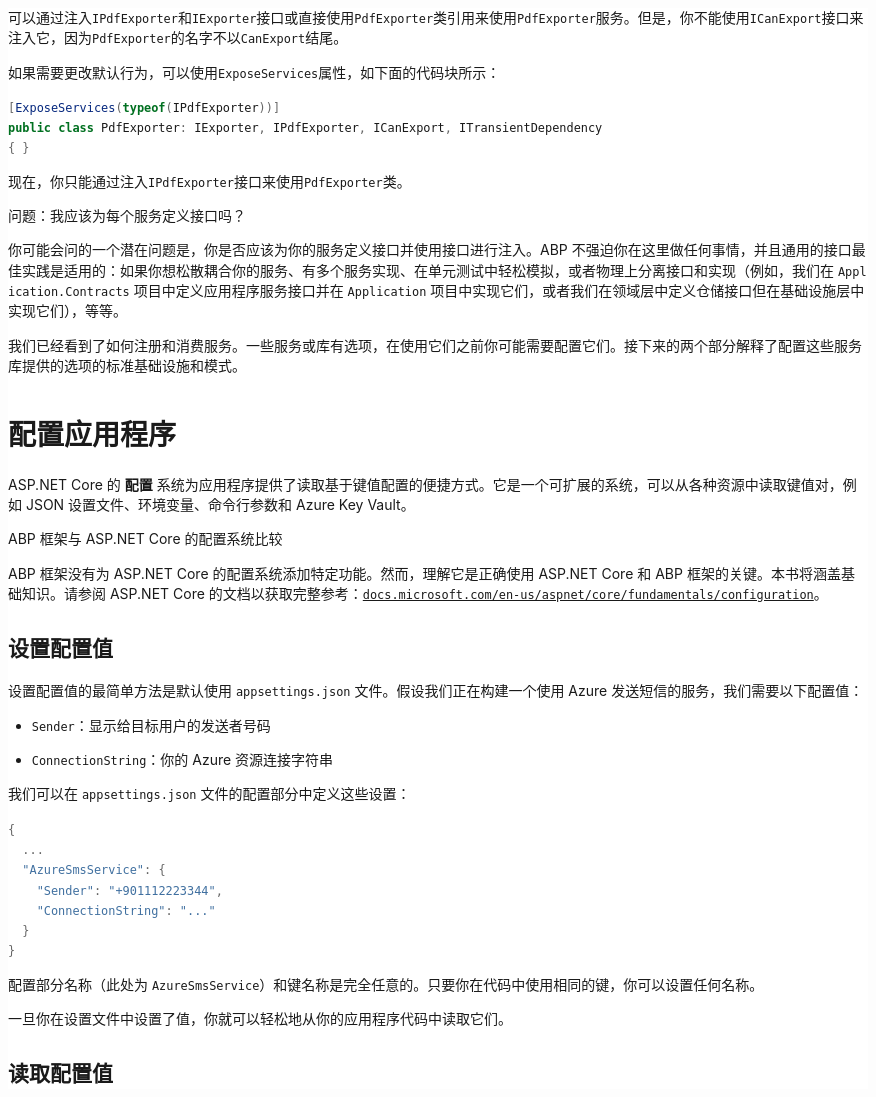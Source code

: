 可以通过注入`IPdfExporter`和`IExporter`接口或直接使用`PdfExporter`类引用来使用`PdfExporter`服务。但是，你不能使用`ICanExport`接口来注入它，因为`PdfExporter`的名字不以`CanExport`结尾。

如果需要更改默认行为，可以使用`ExposeServices`属性，如下面的代码块所示：

```cs
[ExposeServices(typeof(IPdfExporter))]
public class PdfExporter: IExporter, IPdfExporter, ICanExport, ITransientDependency
{ }
```

现在，你只能通过注入`IPdfExporter`接口来使用`PdfExporter`类。

问题：我应该为每个服务定义接口吗？

你可能会问的一个潜在问题是，你是否应该为你的服务定义接口并使用接口进行注入。ABP 不强迫你在这里做任何事情，并且通用的接口最佳实践是适用的：如果你想松散耦合你的服务、有多个服务实现、在单元测试中轻松模拟，或者物理上分离接口和实现（例如，我们在 `Application.Contracts` 项目中定义应用程序服务接口并在 `Application` 项目中实现它们，或者我们在领域层中定义仓储接口但在基础设施层中实现它们），等等。

我们已经看到了如何注册和消费服务。一些服务或库有选项，在使用它们之前你可能需要配置它们。接下来的两个部分解释了配置这些服务库提供的选项的标准基础设施和模式。

# 配置应用程序

ASP.NET Core 的 **配置** 系统为应用程序提供了读取基于键值配置的便捷方式。它是一个可扩展的系统，可以从各种资源中读取键值对，例如 JSON 设置文件、环境变量、命令行参数和 Azure Key Vault。

ABP 框架与 ASP.NET Core 的配置系统比较

ABP 框架没有为 ASP.NET Core 的配置系统添加特定功能。然而，理解它是正确使用 ASP.NET Core 和 ABP 框架的关键。本书将涵盖基础知识。请参阅 ASP.NET Core 的文档以获取完整参考：[`docs.microsoft.com/en-us/aspnet/core/fundamentals/configuration`](https://docs.microsoft.com/en-us/aspnet/core/fundamentals/configuration)。

## 设置配置值

设置配置值的最简单方法是默认使用 `appsettings.json` 文件。假设我们正在构建一个使用 Azure 发送短信的服务，我们需要以下配置值：

+   `Sender`：显示给目标用户的发送者号码

+   `ConnectionString`：你的 Azure 资源连接字符串

我们可以在 `appsettings.json` 文件的配置部分中定义这些设置：

```cs
{
  ...
  "AzureSmsService": {
    "Sender": "+901112223344",
    "ConnectionString": "..."
  }
}
```

配置部分名称（此处为 `AzureSmsService`）和键名称是完全任意的。只要你在代码中使用相同的键，你可以设置任何名称。

一旦你在设置文件中设置了值，你就可以轻松地从你的应用程序代码中读取它们。

## 读取配置值
